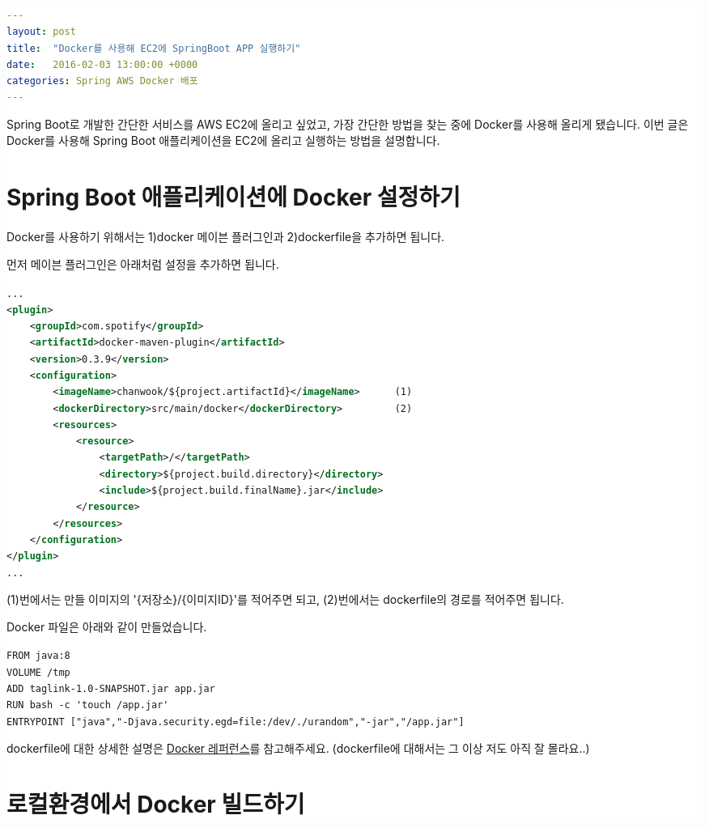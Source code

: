 ```yaml
---
layout: post
title:  "Docker를 사용해 EC2에 SpringBoot APP 실행하기"
date:   2016-02-03 13:00:00 +0000
categories: Spring AWS Docker 배포
---
```


Spring Boot로 개발한 간단한 서비스를 AWS EC2에 올리고 싶었고, 가장 간단한 방법을 찾는 중에 Docker를 사용해 올리게 됐습니다.
이번 글은 Docker를 사용해 Spring Boot 애플리케이션을 EC2에 올리고 실행하는 방법을 설명합니다.

# Spring Boot 애플리케이션에 Docker 설정하기

Docker를 사용하기 위해서는 1)docker 메이븐 플러그인과 2)dockerfile을 추가하면 됩니다.

먼저 메이븐 플러그인은 아래처럼 설정을 추가하면 됩니다.

```xml
...
<plugin>
    <groupId>com.spotify</groupId>
    <artifactId>docker-maven-plugin</artifactId>
    <version>0.3.9</version>
    <configuration>
        <imageName>chanwook/${project.artifactId}</imageName>      (1)
        <dockerDirectory>src/main/docker</dockerDirectory>         (2)
        <resources>
            <resource>
                <targetPath>/</targetPath>
                <directory>${project.build.directory}</directory>
                <include>${project.build.finalName}.jar</include>
            </resource>
        </resources>
    </configuration>
</plugin>
...
```

(1)번에서는 만들 이미지의 '{저장소}/{이미지ID}'를 적어주면 되고, (2)번에서는 dockerfile의 경로를 적어주면 됩니다.

Docker 파일은 아래와 같이 만들었습니다.

```
FROM java:8
VOLUME /tmp
ADD taglink-1.0-SNAPSHOT.jar app.jar
RUN bash -c 'touch /app.jar'
ENTRYPOINT ["java","-Djava.security.egd=file:/dev/./urandom","-jar","/app.jar"]
```

dockerfile에 대한 상세한 설명은 [Docker 레퍼런스](https://docs.docker.com/engine/reference/builder/)를 참고해주세요. (dockerfile에 대해서는 그 이상 저도 아직 잘 몰라요..)

# 로컬환경에서 Docker 빌드하기
